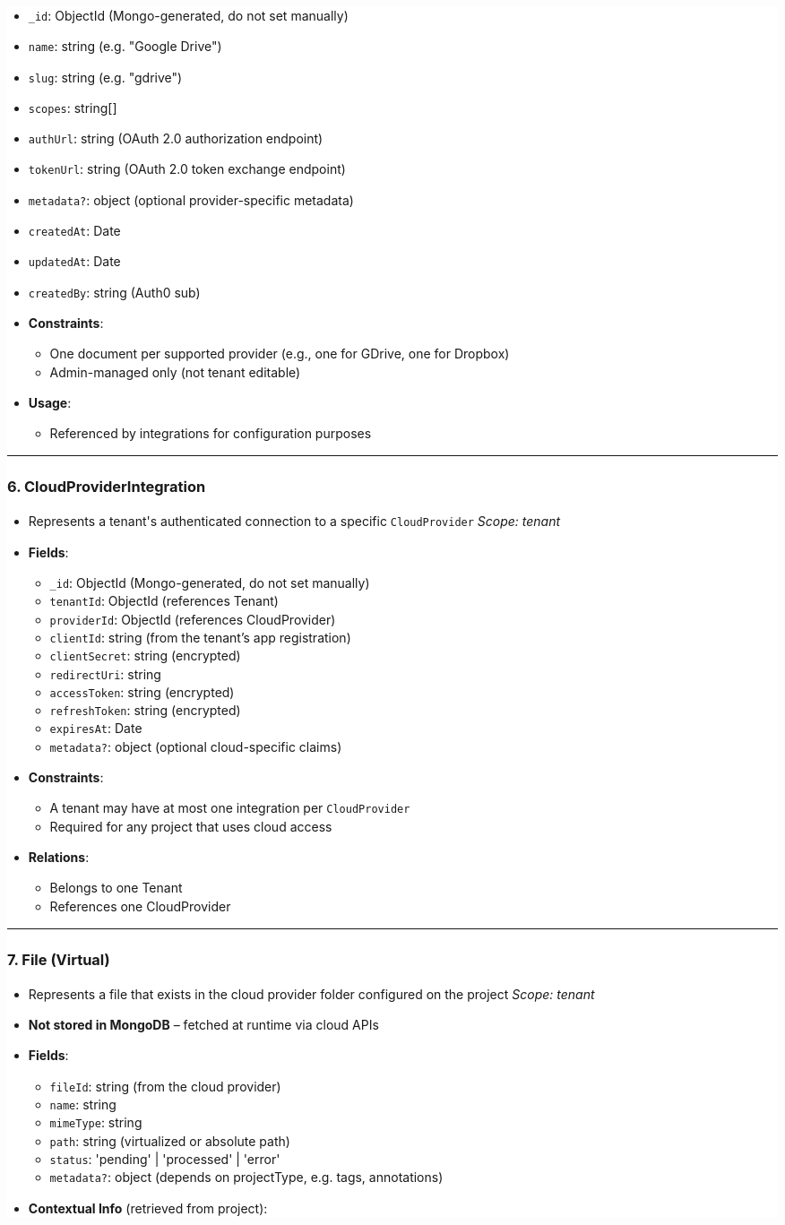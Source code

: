   * `_id`: ObjectId (Mongo-generated, do not set manually)
  * `name`: string (e.g. "Google Drive")
  * `slug`: string (e.g. "gdrive")
  * `scopes`: string\[]
  * `authUrl`: string (OAuth 2.0 authorization endpoint)
  * `tokenUrl`: string (OAuth 2.0 token exchange endpoint)
  * `metadata?`: object (optional provider-specific metadata)
  * `createdAt`: Date
  * `updatedAt`: Date
  * `createdBy`: string (Auth0 sub)
* **Constraints**:

  * One document per supported provider (e.g., one for GDrive, one for Dropbox)
  * Admin-managed only (not tenant editable)
* **Usage**:

  * Referenced by integrations for configuration purposes

---

### **6. CloudProviderIntegration**

* Represents a tenant's authenticated connection to a specific `CloudProvider`
*Scope: tenant*
* **Fields**:

  * `_id`: ObjectId (Mongo-generated, do not set manually)
  * `tenantId`: ObjectId (references Tenant)
  * `providerId`: ObjectId (references CloudProvider)
  * `clientId`: string (from the tenant’s app registration)
  * `clientSecret`: string (encrypted)
  * `redirectUri`: string
  * `accessToken`: string (encrypted)
  * `refreshToken`: string (encrypted)
  * `expiresAt`: Date
  * `metadata?`: object (optional cloud-specific claims)
* **Constraints**:

  * A tenant may have at most one integration per `CloudProvider`
  * Required for any project that uses cloud access
* **Relations**:

  * Belongs to one Tenant
  * References one CloudProvider

---

### **7. File (Virtual)**

* Represents a file that exists in the cloud provider folder configured on the project
*Scope: tenant*
* **Not stored in MongoDB** – fetched at runtime via cloud APIs
* **Fields**:

  * `fileId`: string (from the cloud provider)
  * `name`: string
  * `mimeType`: string
  * `path`: string (virtualized or absolute path)
  * `status`: 'pending' | 'processed' | 'error'
  * `metadata?`: object (depends on projectType, e.g. tags, annotations)
* **Contextual Info** (retrieved from project):
